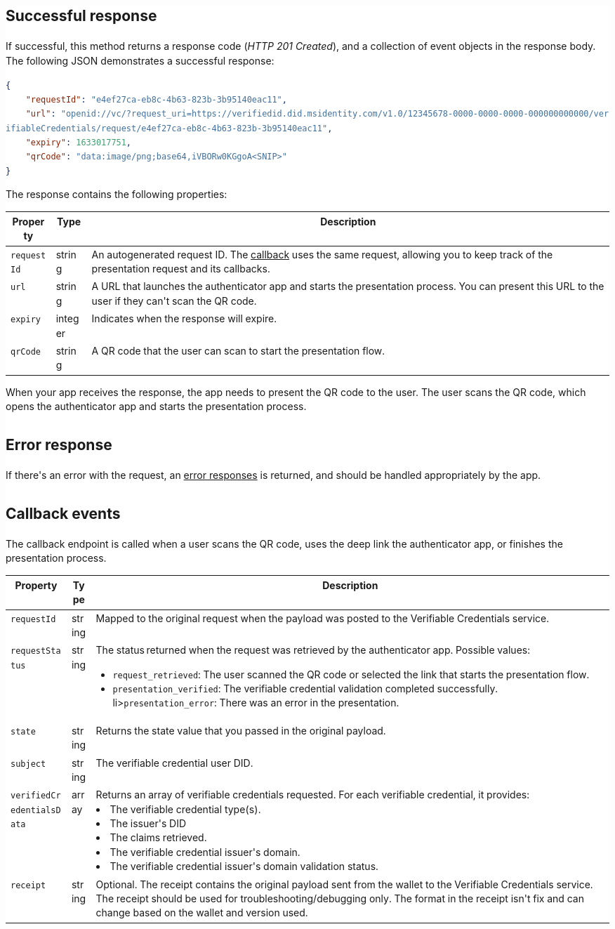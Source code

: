 ## Successful response

If successful, this method returns a response code (*HTTP 201 Created*), and a collection of event objects in the response body. The following JSON demonstrates a successful response:

```json
{
    "requestId": "e4ef27ca-eb8c-4b63-823b-3b95140eac11",
    "url": "openid://vc/?request_uri=https://verifiedid.did.msidentity.com/v1.0/12345678-0000-0000-0000-000000000000/verifiableCredentials/request/e4ef27ca-eb8c-4b63-823b-3b95140eac11",
    "expiry": 1633017751,
    "qrCode": "data:image/png;base64,iVBORw0KGgoA<SNIP>"
}
```

The response contains the following properties:

|Property |Type |Description |
|---------|---------|---------|
| `requestId`| string | An autogenerated request ID. The [callback](#callback-events) uses the same request, allowing you to keep track of the presentation request and its callbacks. |
| `url`|  string| A URL that launches the authenticator app and starts the presentation process. You can present this URL to the user if they can't scan the QR code. |
| `expiry`| integer| Indicates when the response will expire. |
| `qrCode`| string | A QR code that the user can scan to start the presentation flow. |

When your app receives the response, the app needs to present the QR code to the user. The user scans the QR code, which opens the authenticator app and starts the presentation process.

## Error response

If there's an error with the request, an [error responses](error-codes.md) is returned, and should be handled appropriately by the app.

## Callback events

The callback endpoint is called when a user scans the QR code, uses the deep link the authenticator app, or finishes the presentation process.

|Property |Type |Description |
|---------|---------|---------|
| `requestId`| string | Mapped to the original request when the payload was posted to the Verifiable Credentials service.|
| `requestStatus` |string |The status returned when the request was retrieved by the authenticator app. Possible values: <ul><li>`request_retrieved`: The user scanned the QR code or selected the link that starts the presentation flow.</li><li>`presentation_verified`: The verifiable credential validation completed successfully.</li>li>`presentation_error`: There was an error in the presentation.</li></ul>    |
| `state` |string| Returns the state value that you passed in the original payload.   |
| `subject`|string | The verifiable credential user DID.|
| `verifiedCredentialsData`| array |Returns an array of verifiable credentials requested. For each verifiable credential, it provides: </li><li>The verifiable credential type(s).</li><li>The issuer's DID</li><li>The claims retrieved.</li><li>The verifiable credential issuer's domain. </li><li>The verifiable credential issuer's domain validation status. </li></ul> |
| `receipt`| string | Optional. The receipt contains the original payload sent from the wallet to the Verifiable Credentials service. The receipt should be used for troubleshooting/debugging only. The format in the receipt isn't fix and can change based on the wallet and version used.|
